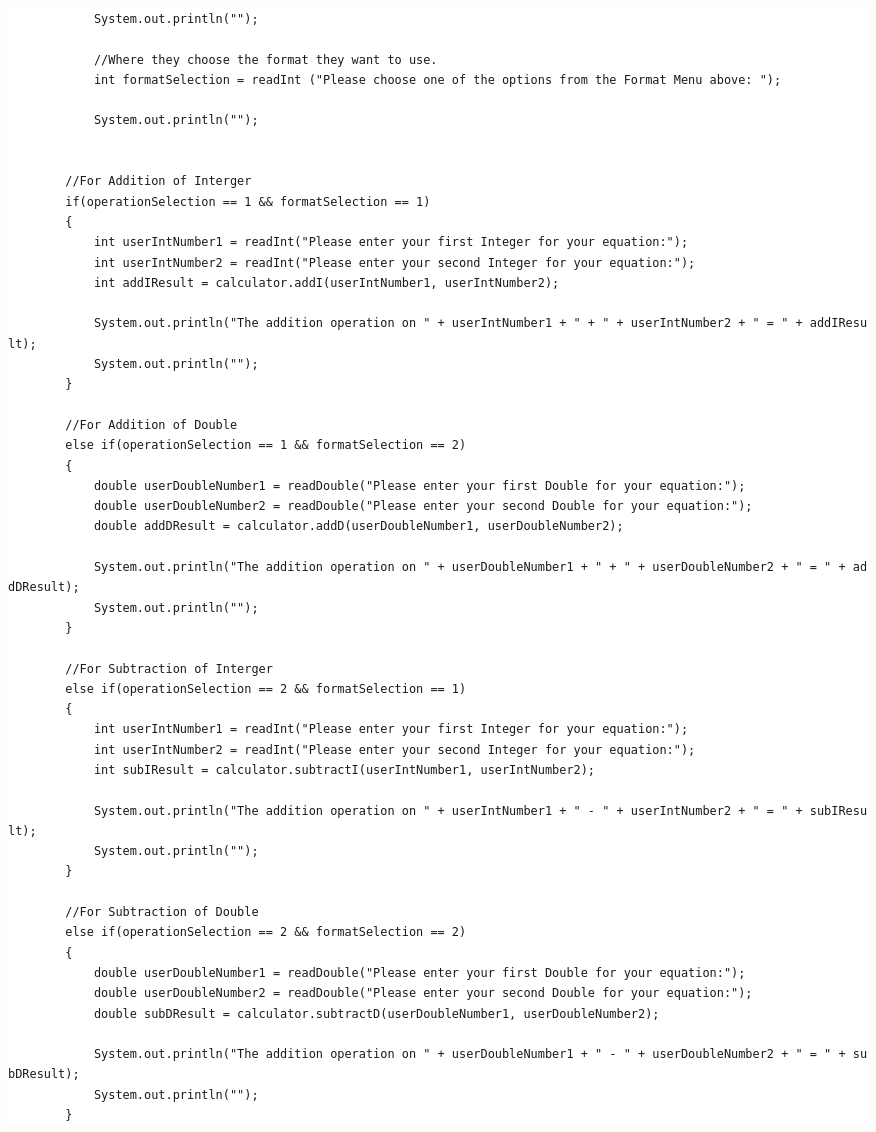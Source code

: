             
                System.out.println("");
            
                //Where they choose the format they want to use.
                int formatSelection = readInt ("Please choose one of the options from the Format Menu above: ");
            
                System.out.println("");
            
            
            //For Addition of Interger
            if(operationSelection == 1 && formatSelection == 1)
            {
                int userIntNumber1 = readInt("Please enter your first Integer for your equation:");
                int userIntNumber2 = readInt("Please enter your second Integer for your equation:");
                int addIResult = calculator.addI(userIntNumber1, userIntNumber2);
                
                System.out.println("The addition operation on " + userIntNumber1 + " + " + userIntNumber2 + " = " + addIResult);
                System.out.println("");
            }
            
            //For Addition of Double
            else if(operationSelection == 1 && formatSelection == 2)
            {
                double userDoubleNumber1 = readDouble("Please enter your first Double for your equation:");
                double userDoubleNumber2 = readDouble("Please enter your second Double for your equation:");
                double addDResult = calculator.addD(userDoubleNumber1, userDoubleNumber2);
                
                System.out.println("The addition operation on " + userDoubleNumber1 + " + " + userDoubleNumber2 + " = " + addDResult);
                System.out.println("");
            }
            
            //For Subtraction of Interger
            else if(operationSelection == 2 && formatSelection == 1)
            {
                int userIntNumber1 = readInt("Please enter your first Integer for your equation:");
                int userIntNumber2 = readInt("Please enter your second Integer for your equation:");
                int subIResult = calculator.subtractI(userIntNumber1, userIntNumber2);
                
                System.out.println("The addition operation on " + userIntNumber1 + " - " + userIntNumber2 + " = " + subIResult);
                System.out.println("");
            }
            
            //For Subtraction of Double
            else if(operationSelection == 2 && formatSelection == 2)
            {
                double userDoubleNumber1 = readDouble("Please enter your first Double for your equation:");
                double userDoubleNumber2 = readDouble("Please enter your second Double for your equation:");
                double subDResult = calculator.subtractD(userDoubleNumber1, userDoubleNumber2);
                
                System.out.println("The addition operation on " + userDoubleNumber1 + " - " + userDoubleNumber2 + " = " + subDResult);
                System.out.println("");
            }
            